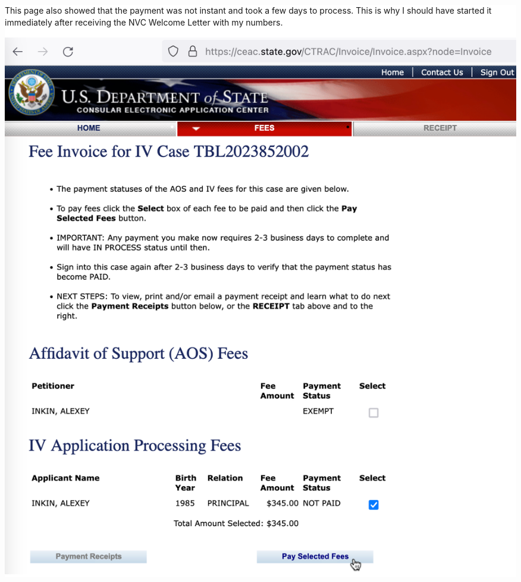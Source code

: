 This page also showed that the payment was not instant
and took a few days to process.
This is why I should have started it immediately after receiving
the NVC Welcome Letter with my numbers.

![](media/29_fee_list.png)
